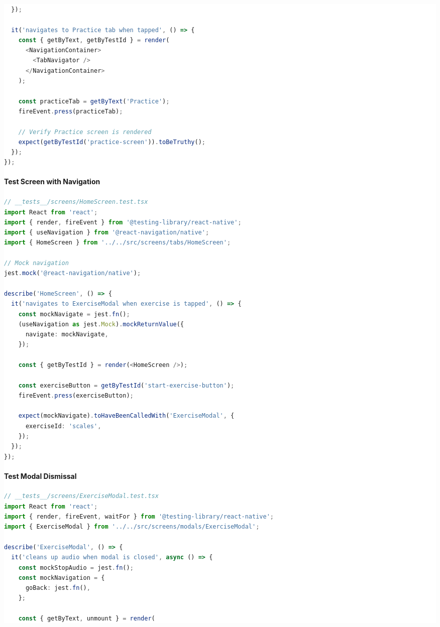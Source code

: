 ```typescript
  });

  it('navigates to Practice tab when tapped', () => {
    const { getByText, getByTestId } = render(
      <NavigationContainer>
        <TabNavigator />
      </NavigationContainer>
    );

    const practiceTab = getByText('Practice');
    fireEvent.press(practiceTab);

    // Verify Practice screen is rendered
    expect(getByTestId('practice-screen')).toBeTruthy();
  });
});
```

#### Test Screen with Navigation

```typescript
// __tests__/screens/HomeScreen.test.tsx
import React from 'react';
import { render, fireEvent } from '@testing-library/react-native';
import { useNavigation } from '@react-navigation/native';
import { HomeScreen } from '../../src/screens/tabs/HomeScreen';

// Mock navigation
jest.mock('@react-navigation/native');

describe('HomeScreen', () => {
  it('navigates to ExerciseModal when exercise is tapped', () => {
    const mockNavigate = jest.fn();
    (useNavigation as jest.Mock).mockReturnValue({
      navigate: mockNavigate,
    });

    const { getByTestId } = render(<HomeScreen />);

    const exerciseButton = getByTestId('start-exercise-button');
    fireEvent.press(exerciseButton);

    expect(mockNavigate).toHaveBeenCalledWith('ExerciseModal', {
      exerciseId: 'scales',
    });
  });
});
```

#### Test Modal Dismissal

```typescript
// __tests__/screens/ExerciseModal.test.tsx
import React from 'react';
import { render, fireEvent, waitFor } from '@testing-library/react-native';
import { ExerciseModal } from '../../src/screens/modals/ExerciseModal';

describe('ExerciseModal', () => {
  it('cleans up audio when modal is closed', async () => {
    const mockStopAudio = jest.fn();
    const mockNavigation = {
      goBack: jest.fn(),
    };

    const { getByText, unmount } = render(
```